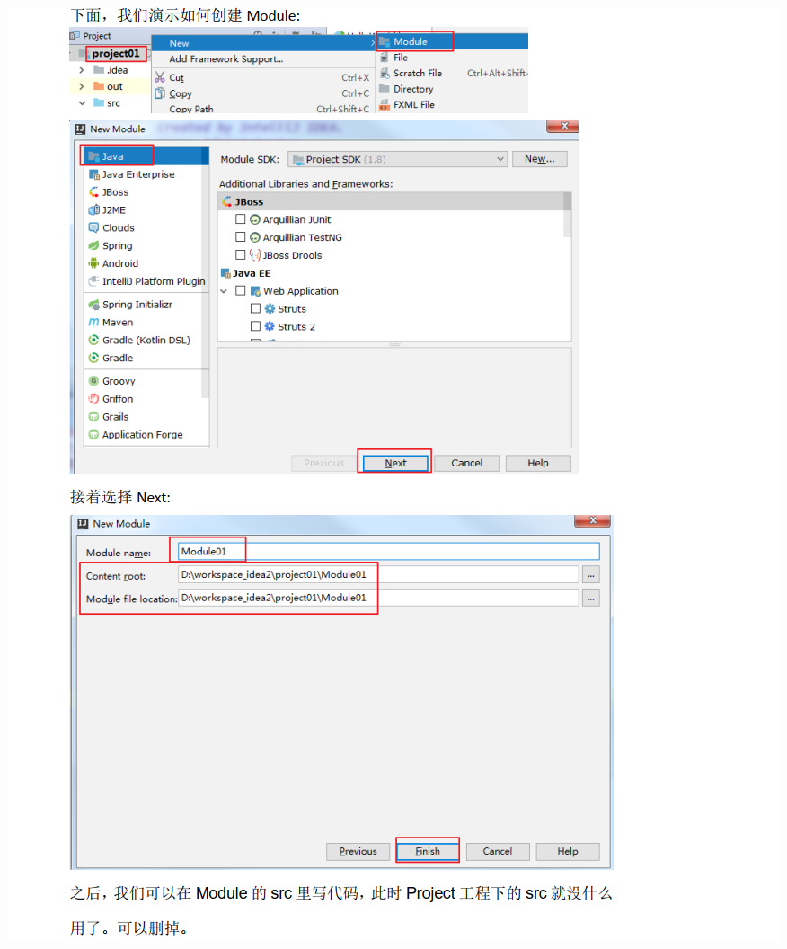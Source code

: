 ![image-20210204090448588](2-IDEA/image-20210204090448588.png)![image-20210204090502145](2-IDEA/image-20210204090502145.png)
